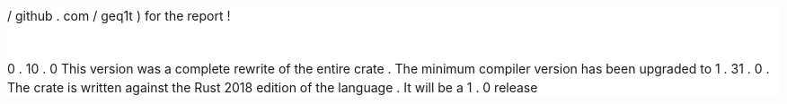 /
github
.
com
/
geq1t
)
for
the
report
!
#
#
0
.
10
.
0
This
version
was
a
complete
rewrite
of
the
entire
crate
.
The
minimum
compiler
version
has
been
upgraded
to
1
.
31
.
0
.
The
crate
is
written
against
the
Rust
2018
edition
of
the
language
.
It
will
be
a
1
.
0
release